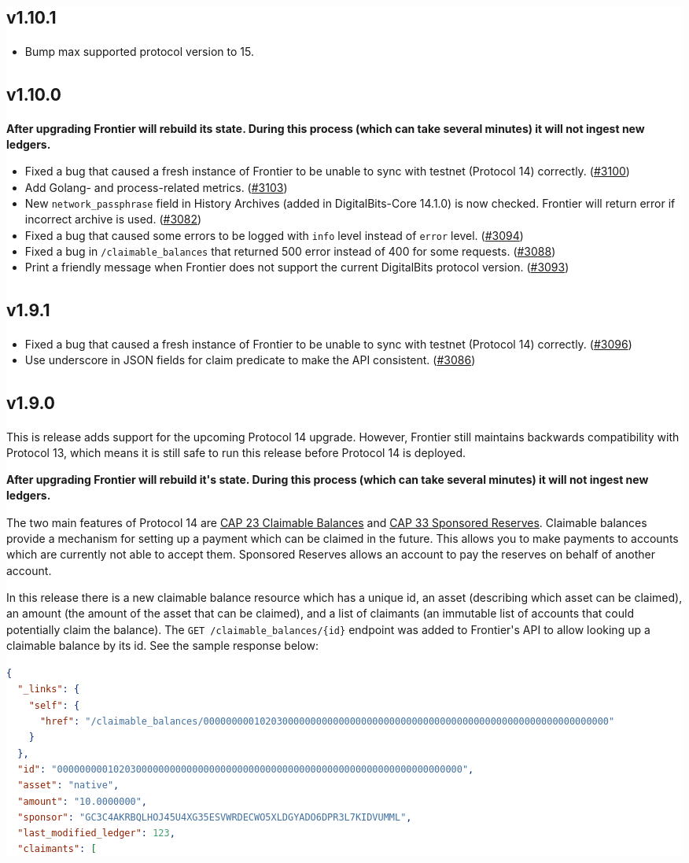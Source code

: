 ## v1.10.1

* Bump max supported protocol version to 15.

## v1.10.0

**After upgrading Frontier will rebuild its state. During this process (which can take several minutes) it will not ingest new ledgers.**

* Fixed a bug that caused a fresh instance of Frontier to be unable to sync with testnet (Protocol 14) correctly. ([#3100](https://github.com/xdbfoundation/go/pull/3100))
* Add Golang- and process-related metrics. ([#3103](https://github.com/xdbfoundation/go/pull/3103))
* New `network_passphrase` field in History Archives (added in DigitalBits-Core 14.1.0) is now checked. Frontier will return error if incorrect archive is used. ([#3082](https://github.com/xdbfoundation/go/pull/3082))
* Fixed a bug that caused some errors to be logged with `info` level instead of `error` level. ([#3094](https://github.com/xdbfoundation/go/pull/3094))
* Fixed a bug in `/claimable_balances` that returned 500 error instead of 400 for some requests. ([#3088](https://github.com/xdbfoundation/go/pull/3088))
* Print a friendly message when Frontier does not support the current DigitalBits protocol version. ([#3093](https://github.com/xdbfoundation/go/pull/3093))

## v1.9.1

* Fixed a bug that caused a fresh instance of Frontier to be unable to sync with testnet (Protocol 14) correctly. ([#3096](https://github.com/xdbfoundation/go/pull/3096))
* Use underscore in JSON fields for claim predicate to make the API consistent. ([#3086](https://github.com/xdbfoundation/go/pull/3086))

## v1.9.0

This is release adds support for the upcoming Protocol 14 upgrade. However, Frontier still maintains backwards compatibility with Protocol 13, which means it is still safe to run this release before Protocol 14 is deployed.

**After upgrading Frontier will rebuild it's state. During this process (which can take several minutes) it will not ingest new ledgers.**

The two main features of Protocol 14 are [CAP 23 Claimable Balances](https://github.com/digitalbits/digitalbits-protocol/blob/master/core/cap-0023.md) and [CAP 33 Sponsored Reserves](https://github.com/digitalbits/digitalbits-protocol/blob/master/core/cap-0033.md).
Claimable balances provide a mechanism for setting up a payment which can be claimed in the future. This allows you to make payments to accounts which are currently not able to accept them.
Sponsored Reserves allows an account to pay the reserves on behalf of another account.

In this release there is a new claimable balance resource which has a unique id, an asset (describing which asset can be claimed), an amount (the amount of the asset that can be claimed), and a list of claimants (an immutable list of accounts that could potentially claim the balance).
The `GET /claimable_balances/{id}` endpoint was added to Frontier's API to allow looking up a claimable balance by its id. See the sample response below:

```json
{
  "_links": {
    "self": {
      "href": "/claimable_balances/000000000102030000000000000000000000000000000000000000000000000000000000"
    }
  },
  "id": "000000000102030000000000000000000000000000000000000000000000000000000000",
  "asset": "native",
  "amount": "10.0000000",
  "sponsor": "GC3C4AKRBQLHOJ45U4XG35ESVWRDECWO5XLDGYADO6DPR3L7KIDVUMML",
  "last_modified_ledger": 123,
  "claimants": [
```